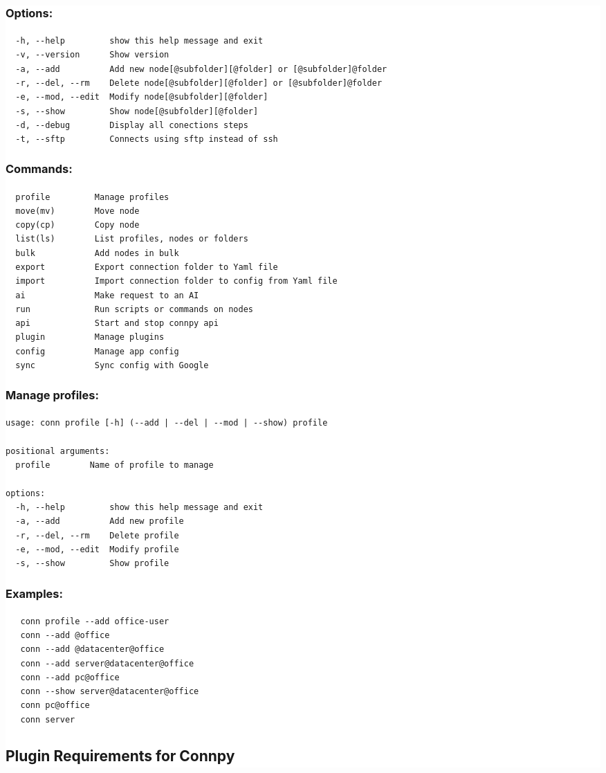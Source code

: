 ### Options:
```
  -h, --help         show this help message and exit
  -v, --version      Show version
  -a, --add          Add new node[@subfolder][@folder] or [@subfolder]@folder
  -r, --del, --rm    Delete node[@subfolder][@folder] or [@subfolder]@folder
  -e, --mod, --edit  Modify node[@subfolder][@folder]
  -s, --show         Show node[@subfolder][@folder]
  -d, --debug        Display all conections steps
  -t, --sftp         Connects using sftp instead of ssh
```

### Commands:
```
  profile         Manage profiles
  move(mv)        Move node
  copy(cp)        Copy node
  list(ls)        List profiles, nodes or folders
  bulk            Add nodes in bulk
  export          Export connection folder to Yaml file
  import          Import connection folder to config from Yaml file
  ai              Make request to an AI
  run             Run scripts or commands on nodes
  api             Start and stop connpy api
  plugin          Manage plugins
  config          Manage app config
  sync            Sync config with Google
```

### Manage profiles:
```
usage: conn profile [-h] (--add | --del | --mod | --show) profile

positional arguments:
  profile        Name of profile to manage

options:
  -h, --help         show this help message and exit
  -a, --add          Add new profile
  -r, --del, --rm    Delete profile
  -e, --mod, --edit  Modify profile
  -s, --show         Show profile

```

### Examples:
```
   conn profile --add office-user
   conn --add @office
   conn --add @datacenter@office
   conn --add server@datacenter@office
   conn --add pc@office
   conn --show server@datacenter@office
   conn pc@office
   conn server
``` 
## Plugin Requirements for Connpy

